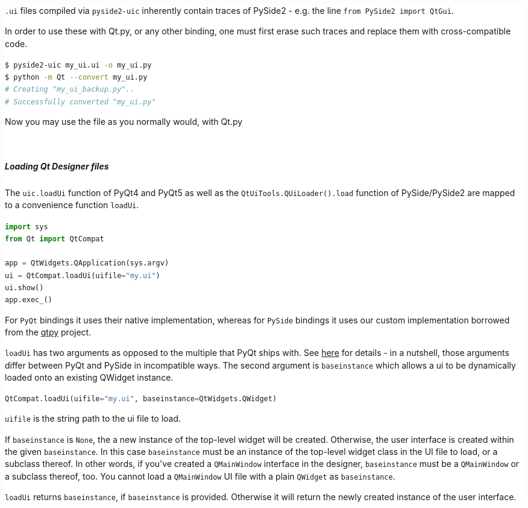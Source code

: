 `.ui` files compiled via `pyside2-uic` inherently contain traces of PySide2 - e.g. the line `from PySide2 import QtGui`.

In order to use these with Qt.py, or any other binding, one must first erase such traces and replace them with cross-compatible code.

```bash
$ pyside2-uic my_ui.ui -o my_ui.py
$ python -m Qt --convert my_ui.py
# Creating "my_ui_backup.py"..
# Successfully converted "my_ui.py"
```

Now you may use the file as you normally would, with Qt.py

<br>

##### Loading Qt Designer files

The `uic.loadUi` function of PyQt4 and PyQt5 as well as the `QtUiTools.QUiLoader().load` function of PySide/PySide2 are mapped to a convenience function `loadUi`.

```python
import sys
from Qt import QtCompat

app = QtWidgets.QApplication(sys.argv)
ui = QtCompat.loadUi(uifile="my.ui")
ui.show()
app.exec_()
```
For `PyQt` bindings it uses their native implementation, whereas for `PySide` bindings it uses our custom implementation borrowed from the [qtpy](https://github.com/spyder-ide/qtpy) project.

`loadUi` has two arguments as opposed to the multiple that PyQt ships with. See [here](https://github.com/mottosso/Qt.py/pull/81) for details - in a nutshell, those arguments differ between PyQt and PySide in incompatible ways.
The second argument is `baseinstance` which allows a ui to be dynamically loaded onto an existing QWidget instance.

```python
QtCompat.loadUi(uifile="my.ui", baseinstance=QtWidgets.QWidget)
```

`uifile` is the string path to the ui file to load.

If `baseinstance` is `None`, the a new instance of the top-level
widget will be created. Otherwise, the user interface is created within
the given `baseinstance`. In this case `baseinstance` must be an
instance of the top-level widget class in the UI file to load, or a
subclass thereof. In other words, if you've created a `QMainWindow`
interface in the designer, `baseinstance` must be a `QMainWindow`
or a subclass thereof, too. You cannot load a `QMainWindow` UI file
with a plain `QWidget` as `baseinstance`.

`loadUi` returns `baseinstance`, if `baseinstance` is provided.
Otherwise it will return the newly created instance of the user interface.
